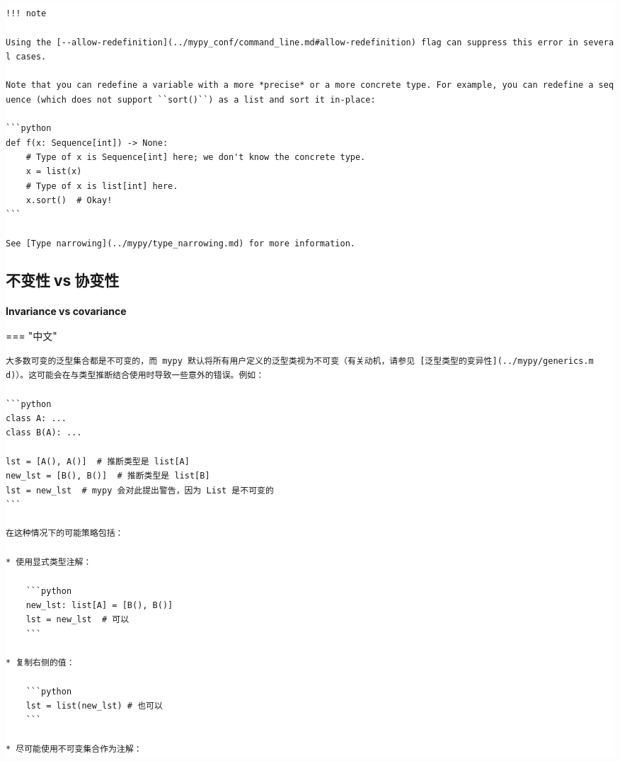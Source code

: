     !!! note 

    Using the [--allow-redefinition](../mypy_conf/command_line.md#allow-redefinition) flag can suppress this error in several cases.

    Note that you can redefine a variable with a more *precise* or a more concrete type. For example, you can redefine a sequence (which does not support ``sort()``) as a list and sort it in-place:

    ```python
    def f(x: Sequence[int]) -> None:
        # Type of x is Sequence[int] here; we don't know the concrete type.
        x = list(x)
        # Type of x is list[int] here.
        x.sort()  # Okay!
    ```

    See [Type narrowing](../mypy/type_narrowing.md) for more information.

## 不变性 vs 协变性

**Invariance vs covariance**

=== "中文"

    大多数可变的泛型集合都是不可变的，而 mypy 默认将所有用户定义的泛型类视为不可变（有关动机，请参见 [泛型类型的变异性](../mypy/generics.md)）。这可能会在与类型推断结合使用时导致一些意外的错误。例如：

    ```python
    class A: ...
    class B(A): ...

    lst = [A(), A()]  # 推断类型是 list[A]
    new_lst = [B(), B()]  # 推断类型是 list[B]
    lst = new_lst  # mypy 会对此提出警告，因为 List 是不可变的
    ```

    在这种情况下的可能策略包括：

    * 使用显式类型注解：

        ```python
        new_lst: list[A] = [B(), B()]
        lst = new_lst  # 可以
        ```

    * 复制右侧的值：

        ```python
        lst = list(new_lst) # 也可以
        ```

    * 尽可能使用不可变集合作为注解：


[isinstance]: https://docs.python.org/3/library/functions.html#isinstance
[issubclass]: https://docs.python.org/3/library/functions.html#issubclass